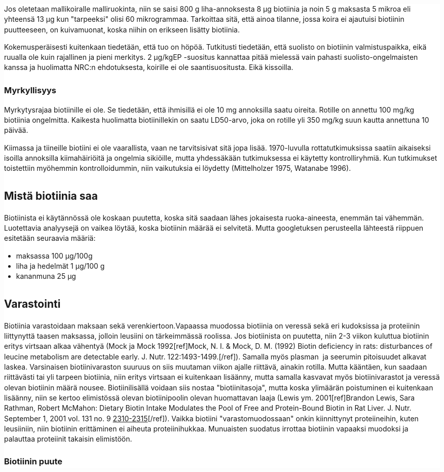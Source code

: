 Jos oletetaan mallikoiralle malliruokinta, niin se saisi 800 g liha-annoksesta 8 µg biotiinia ja noin 5 g maksasta 5 mikroa eli yhteensä 13 µg kun "tarpeeksi" olisi 60 mikrogrammaa. Tarkoittaa sitä, että ainoa tilanne, jossa koira ei ajautuisi biotiinin puutteeseen, on kuivamuonat, koska niihin on erikseen lisätty biotiinia.

Kokemusperäisesti kuitenkaan tiedetään, että tuo on höpöä. Tutkitusti tiedetään, että suolisto on biotiinin valmistuspaikka, eikä ruualla ole kuin rajallinen ja pieni merkitys. 2 µg/kgEP -suositus kannattaa pitää mielessä vain pahasti suolisto-ongelmaisten kanssa ja huolimatta NRC:n ehdotuksesta, koirille ei ole saantisuositusta. Eikä kissoilla.

### Myrkyllisyys

Myrkytysrajaa biotiinille ei ole. Se tiedetään, että ihmisillä ei ole 10 mg annoksilla saatu oireita. Rotille on annettu 100 mg/kg biotiinia ongelmitta. Kaikesta huolimatta biotiinillekin on saatu LD50\-arvo, joka on rotille yli 350 mg/kg suun kautta annettuna 10 päivää.

Kiimassa ja tiineille biotiini ei ole vaarallista, vaan ne tarvitsisivat sitä jopa lisää. 1970-luvulla rottatutkimuksissa saatiin aikaiseksi isoilla annoksilla kiimahäiriöitä ja ongelmia sikiöille, mutta yhdessäkään tutkimuksessa ei käytetty kontrolliryhmiä. Kun tutkimukset toistettiin myöhemmin kontrolloidummin, niin vaikutuksia ei löydetty (Mittelholzer 1975, Watanabe 1996).

## Mistä biotiinia saa

Biotiinista ei käytännössä ole koskaan puutetta, koska sitä saadaan lähes jokaisesta ruoka-aineesta, enemmän tai vähemmän. Luotettavia analyysejä on vaikea löytää, koska biotiinin määrää ei selvitetä. Mutta googletuksen perusteella lähteestä riippuen esitetään seuraavia määriä:

- maksassa 100 µg/100g
- liha ja hedelmät 1 µg/100 g
- kananmuna 25 µg

## Varastointi

Biotiinia varastoidaan maksaan sekä verenkiertoon.Vapaassa muodossa biotiinia on veressä sekä eri kudoksissa ja proteiinin liittynyttä taasen maksassa, jolloin leusiini on tärkeimmässä roolissa. Jos biotiinista on puutetta, niin 2-3 viikon kuluttua biotiinin eritys virtsaan alkaa vähentyä (Mock ja Mock 1992\[ref\]Mock, N. I. & Mock, D. M. (1992) Biotin deficiency in rats: disturbances of leucine metabolism are detectable early. J. Nutr. 122:1493-1499.\[/ref\]). Samalla myös plasman  ja seerumin pitoisuudet alkavat laskea. Varsinaisen biotiinivaraston suuruus on siis muutaman viikon ajalle riittävä, ainakin rotilla. Mutta kääntäen, kun saadaan riittävästi tai yli tarpeen biotiinia, niin eritys virtsaan ei kuitenkaan lisäänny, mutta samalla kasvavat myös biotiinivarastot ja veressä olevan biotiinin määrä nousee. Biotiinilisällä voidaan siis nostaa "biotiinitasoja", mutta koska ylimäärän poistuminen ei kuitenkaan lisäänny, niin se kertoo elimistössä olevan biotiinipoolin olevan huomattavan laaja (Lewis ym. 2001\[ref\]Brandon Lewis, Sara Rathman, Robert McMahon: Dietary Biotin Intake Modulates the Pool of Free and Protein-Bound Biotin in Rat Liver. J. Nutr. September 1, 2001 vol. 131 no. 9 [2310-2315](http://jn.nutrition.org/content/131/9/2310.full)\[/ref\]). Vaikka biotiini "varastomuodossaan" onkin kiinnittynyt proteiineihin, kuten leusiiniin, niin biotiinin erittäminen ei aiheuta proteiinihukkaa. Munuaisten suodatus irrottaa biotiinin vapaaksi muodoksi ja palauttaa proteiinit takaisin elimistöön.

### Biotiinin puute
